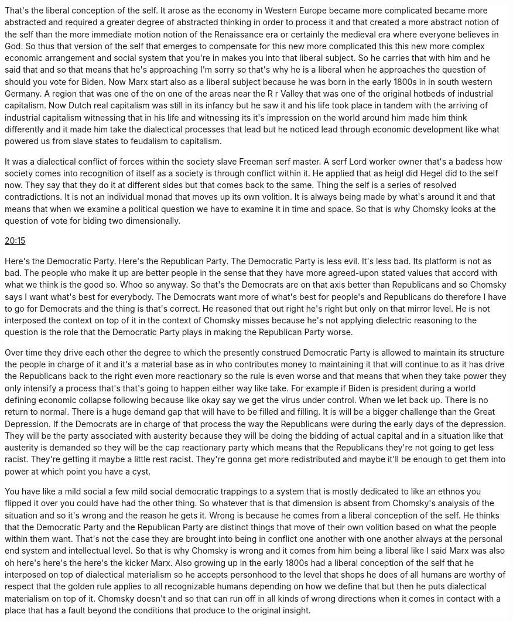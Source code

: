 That's the liberal conception of the self. It arose as the economy in Western Europe became more complicated became more abstracted and required a greater degree of abstracted thinking in order to process it and that created a more abstract notion of the self than the more immediate motion notion of the Renaissance era or certainly the medieval era where everyone believes in God. So thus that version of the self that emerges to compensate for this new more complicated this this new more complex economic arrangement and social system that you're in makes you into that liberal subject. So he carries that with him and he said that and so that means that he's approaching I'm sorry so that's why he is a liberal when he approaches the question of should you vote for Biden. Now Marx start also as a liberal subject because he was born in the early 1800s in in south western Germany. A region that was one of the on one of the areas near the R r Valley that was one of the original hotbeds of industrial capitalism. Now Dutch real capitalism was still in its infancy but he saw it and his life took place in tandem with the arriving of industrial capitalism witnessing that in his life and witnessing its it's impression on the world around him made him think differently and it made him take the dialectical processes that lead but he noticed lead through economic development like what powered us from slave states to feudalism to capitalism.

It was a dialectical conflict of forces within the society slave Freeman serf master. A serf Lord worker owner that's a badess how society comes into recognition of itself as a society is through conflict within it. He applied that as heigl did Hegel did to the self now. They say that they do it at different sides but that comes back to the same. Thing the self is a series of resolved contradictions. It is not an individual monad that moves up its own volition. It is always being made by what's around it and that means that when we examine a political question we have to examine it in time and space. So that is why Chomsky looks at the question of vote for biding two dimensionally.

[20:15](https://youtu.be/lI5aAgis_iE?t=20m15s)

Here's the Democratic Party. Here's the Republican Party. The Democratic Party is less evil. It's less bad. Its platform is not as bad. The people who make it up are better people in the sense that they have more agreed-upon stated values that accord with what we think is the good so. Whoo so anyway. So that's the Democrats are on that axis better than Republicans and so Chomsky says I want what's best for everybody. The Democrats want more of what's best for people's and Republicans do therefore I have to go for Democrats and the thing is that's correct. He reasoned that out right he's right but only on that mirror level. He is not interposed the context on top of it in the context of Chomsky misses because he's not applying dielectric reasoning to the question is the role that the Democratic Party plays in making the Republican Party worse.

Over time they drive each other the degree to which the presently construed Democratic Party is allowed to maintain its structure the people in charge of it and it's a material base as in who contributes money to maintaining it that will continue to as it has drive the Republicans back to the right even more reactionary so the rule is even worse and that means that when they take power they only intensify a process that's that's going to happen either way like take. For example if Biden is president during a world defining economic collapse following because like okay say we get the virus under control. When we let back up. There is no return to normal. There is a huge demand gap that will have to be filled and filling. It is will be a bigger challenge than the Great Depression. If the Democrats are in charge of that process the way the Republicans were during the early days of the depression. They will be the party associated with austerity because they will be doing the bidding of actual capital and in a situation like that austerity is demanded so they will be the cap reactionary party which means that the Republicans they're not going to get less racist. They're getting it maybe a little rest racist. They're gonna get more redistributed and maybe it'll be enough to get them into power at which point you have a cyst.

You have like a mild social a few mild social democratic trappings to a system that is mostly dedicated to like an ethnos you flipped it over you could have had the other thing. So whatever that is that dimension is absent from Chomsky's analysis of the situation and so it's wrong and the reason he gets it. Wrong is because he comes from a liberal conception of the self. He thinks that the Democratic Party and the Republican Party are distinct things that move of their own volition based on what the people within them want. That's not the case they are brought into being in conflict one another with one another always at the personal end system and intellectual level. So that is why Chomsky is wrong and it comes from him being a liberal like I said Marx was also oh here's here's the here's the kicker Marx. Also growing up in the early 1800s had a liberal conception of the self that he interposed on top of dialectical materialism so he accepts personhood to the level that shops he does of all humans are worthy of respect that the golden rule applies to all recognizable humans depending on how we define that but then he puts dialectical materialism on top of it. Chomsky doesn't and so that can run off in all kinds of wrong directions when it comes in contact with a place that has a fault beyond the conditions that produce to the original insight.

